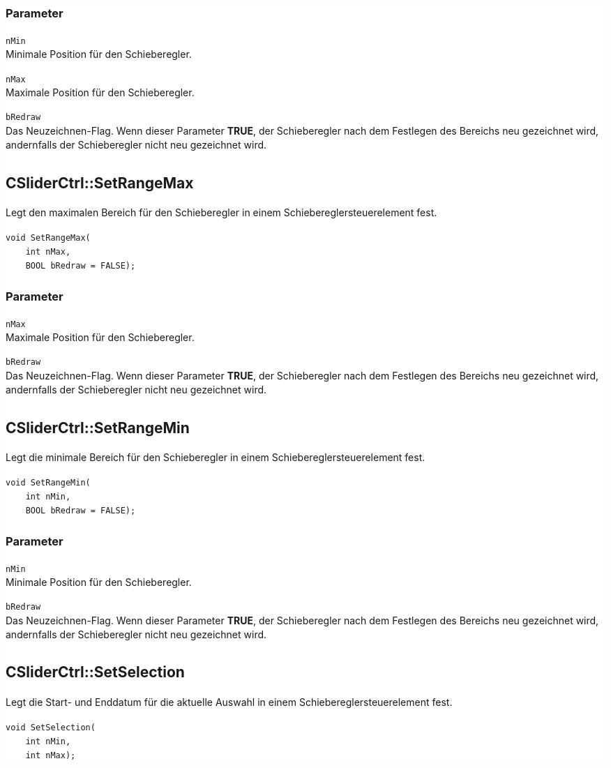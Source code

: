 ### <a name="parameters"></a>Parameter  
 `nMin`  
 Minimale Position für den Schieberegler.  
  
 `nMax`  
 Maximale Position für den Schieberegler.  
  
 `bRedraw`  
 Das Neuzeichnen-Flag. Wenn dieser Parameter **TRUE**, der Schieberegler nach dem Festlegen des Bereichs neu gezeichnet wird, andernfalls der Schieberegler nicht neu gezeichnet wird.  
  
##  <a name="a-namesetrangemaxa--csliderctrlsetrangemax"></a><a name="setrangemax"></a>CSliderCtrl::SetRangeMax  
 Legt den maximalen Bereich für den Schieberegler in einem Schiebereglersteuerelement fest.  
  
```  
void SetRangeMax(
    int nMax,  
    BOOL bRedraw = FALSE);
```  
  
### <a name="parameters"></a>Parameter  
 `nMax`  
 Maximale Position für den Schieberegler.  
  
 `bRedraw`  
 Das Neuzeichnen-Flag. Wenn dieser Parameter **TRUE**, der Schieberegler nach dem Festlegen des Bereichs neu gezeichnet wird, andernfalls der Schieberegler nicht neu gezeichnet wird.  
  
##  <a name="a-namesetrangemina--csliderctrlsetrangemin"></a><a name="setrangemin"></a>CSliderCtrl::SetRangeMin  
 Legt die minimale Bereich für den Schieberegler in einem Schiebereglersteuerelement fest.  
  
```  
void SetRangeMin(
    int nMin,  
    BOOL bRedraw = FALSE);
```  
  
### <a name="parameters"></a>Parameter  
 `nMin`  
 Minimale Position für den Schieberegler.  
  
 `bRedraw`  
 Das Neuzeichnen-Flag. Wenn dieser Parameter **TRUE**, der Schieberegler nach dem Festlegen des Bereichs neu gezeichnet wird, andernfalls der Schieberegler nicht neu gezeichnet wird.  
  
##  <a name="a-namesetselectiona--csliderctrlsetselection"></a><a name="setselection"></a>CSliderCtrl::SetSelection  
 Legt die Start- und Enddatum für die aktuelle Auswahl in einem Schiebereglersteuerelement fest.  
  
```  
void SetSelection(
    int nMin,  
    int nMax);
```  
  